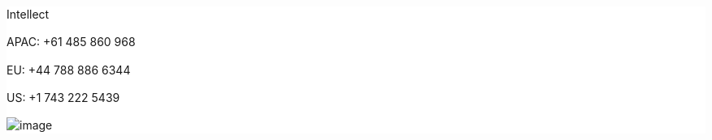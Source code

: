Intellect</p><p>APAC: +61 485 860 968</p><p>EU: +44 788 886 6344</p><p>US: +1 743 222 5439</p>
![image](https://github.com/user-attachments/assets/3dd29fb4-e2bc-4b6e-8c69-cf0bcec13e59)
